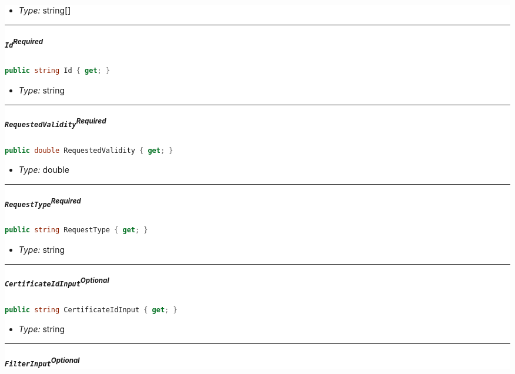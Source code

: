 - *Type:* string[]

---

##### `Id`<sup>Required</sup> <a name="Id" id="@cdktf/provider-cloudflare.dataCloudflareOriginCaCertificate.DataCloudflareOriginCaCertificate.property.id"></a>

```csharp
public string Id { get; }
```

- *Type:* string

---

##### `RequestedValidity`<sup>Required</sup> <a name="RequestedValidity" id="@cdktf/provider-cloudflare.dataCloudflareOriginCaCertificate.DataCloudflareOriginCaCertificate.property.requestedValidity"></a>

```csharp
public double RequestedValidity { get; }
```

- *Type:* double

---

##### `RequestType`<sup>Required</sup> <a name="RequestType" id="@cdktf/provider-cloudflare.dataCloudflareOriginCaCertificate.DataCloudflareOriginCaCertificate.property.requestType"></a>

```csharp
public string RequestType { get; }
```

- *Type:* string

---

##### `CertificateIdInput`<sup>Optional</sup> <a name="CertificateIdInput" id="@cdktf/provider-cloudflare.dataCloudflareOriginCaCertificate.DataCloudflareOriginCaCertificate.property.certificateIdInput"></a>

```csharp
public string CertificateIdInput { get; }
```

- *Type:* string

---

##### `FilterInput`<sup>Optional</sup> <a name="FilterInput" id="@cdktf/provider-cloudflare.dataCloudflareOriginCaCertificate.DataCloudflareOriginCaCertificate.property.filterInput"></a>
